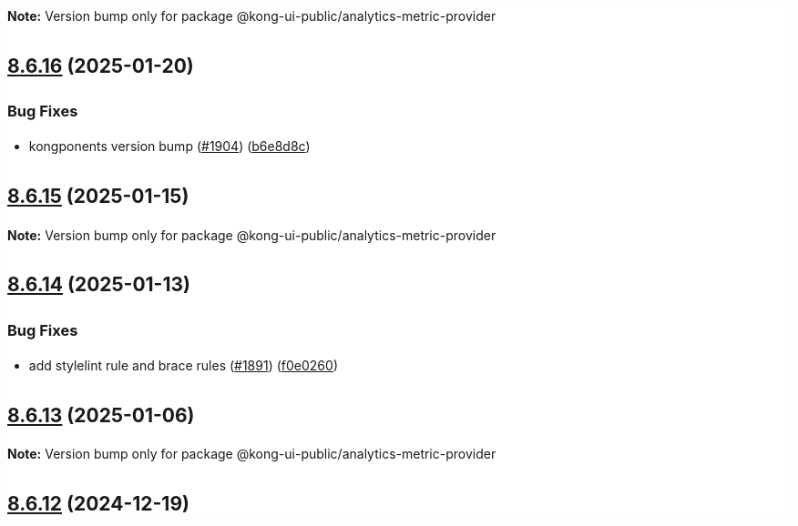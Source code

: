 **Note:** Version bump only for package @kong-ui-public/analytics-metric-provider





## [8.6.16](https://github.com/Kong/public-ui-components/compare/@kong-ui-public/analytics-metric-provider@8.6.15...@kong-ui-public/analytics-metric-provider@8.6.16) (2025-01-20)


### Bug Fixes

* kongponents version bump ([#1904](https://github.com/Kong/public-ui-components/issues/1904)) ([b6e8d8c](https://github.com/Kong/public-ui-components/commit/b6e8d8c035da30f2f29983ca117bcdc461a5f30c))





## [8.6.15](https://github.com/Kong/public-ui-components/compare/@kong-ui-public/analytics-metric-provider@8.6.14...@kong-ui-public/analytics-metric-provider@8.6.15) (2025-01-15)

**Note:** Version bump only for package @kong-ui-public/analytics-metric-provider





## [8.6.14](https://github.com/Kong/public-ui-components/compare/@kong-ui-public/analytics-metric-provider@8.6.13...@kong-ui-public/analytics-metric-provider@8.6.14) (2025-01-13)


### Bug Fixes

* add stylelint rule and brace rules ([#1891](https://github.com/Kong/public-ui-components/issues/1891)) ([f0e0260](https://github.com/Kong/public-ui-components/commit/f0e02606ab6b8e4328cfd88783fcd45c984286dd))





## [8.6.13](https://github.com/Kong/public-ui-components/compare/@kong-ui-public/analytics-metric-provider@8.6.12...@kong-ui-public/analytics-metric-provider@8.6.13) (2025-01-06)

**Note:** Version bump only for package @kong-ui-public/analytics-metric-provider





## [8.6.12](https://github.com/Kong/public-ui-components/compare/@kong-ui-public/analytics-metric-provider@8.6.11...@kong-ui-public/analytics-metric-provider@8.6.12) (2024-12-19)
